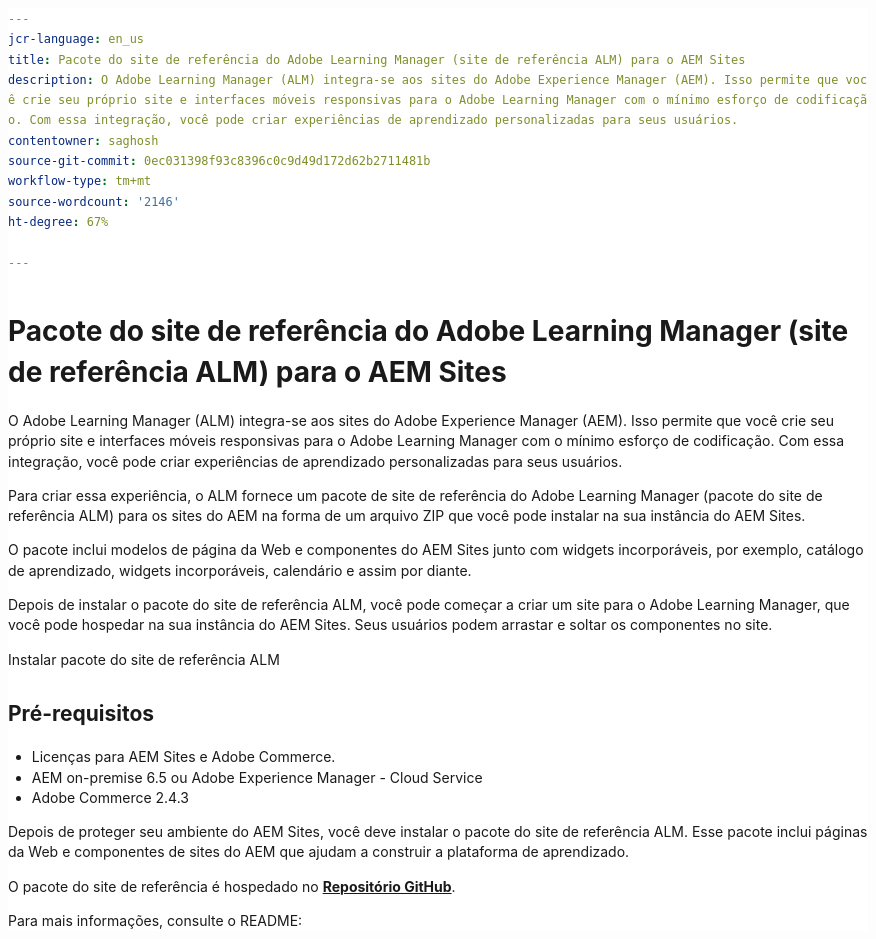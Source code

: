 ```yaml
---
jcr-language: en_us
title: Pacote do site de referência do Adobe Learning Manager (site de referência ALM) para o AEM Sites
description: O Adobe Learning Manager (ALM) integra-se aos sites do Adobe Experience Manager (AEM). Isso permite que você crie seu próprio site e interfaces móveis responsivas para o Adobe Learning Manager com o mínimo esforço de codificação. Com essa integração, você pode criar experiências de aprendizado personalizadas para seus usuários.
contentowner: saghosh
source-git-commit: 0ec031398f93c8396c0c9d49d172d62b2711481b
workflow-type: tm+mt
source-wordcount: '2146'
ht-degree: 67%

---
```



# Pacote do site de referência do Adobe Learning Manager (site de referência ALM) para o AEM Sites

O Adobe Learning Manager (ALM) integra-se aos sites do Adobe Experience Manager (AEM). Isso permite que você crie seu próprio site e interfaces móveis responsivas para o Adobe Learning Manager com o mínimo esforço de codificação. Com essa integração, você pode criar experiências de aprendizado personalizadas para seus usuários.

Para criar essa experiência, o ALM fornece um pacote de site de referência do Adobe Learning Manager (pacote do site de referência ALM) para os sites do AEM na forma de um arquivo ZIP que você pode instalar na sua instância do AEM Sites.

O pacote inclui modelos de página da Web e componentes do AEM Sites junto com widgets incorporáveis, por exemplo, catálogo de aprendizado, widgets incorporáveis, calendário e assim por diante.

Depois de instalar o pacote do site de referência ALM, você pode começar a criar um site para o Adobe Learning Manager, que você pode hospedar na sua instância do AEM Sites. Seus usuários podem arrastar e soltar os componentes no site.

Instalar pacote do site de referência ALM

## Pré-requisitos

* Licenças para AEM Sites e Adobe Commerce.
* AEM on-premise 6.5 ou Adobe Experience Manager - Cloud Service
* Adobe Commerce 2.4.3

Depois de proteger seu ambiente do AEM Sites, você deve instalar o pacote do site de referência ALM. Esse pacote inclui páginas da Web e componentes de sites do AEM que ajudam a construir a plataforma de aprendizado.

O pacote do site de referência é hospedado no [**Repositório GitHub**](https://github.com/adobe/adobe-learning-manager-reference-site/releases/tag/1.0.0).

Para mais informações, consulte o README:
